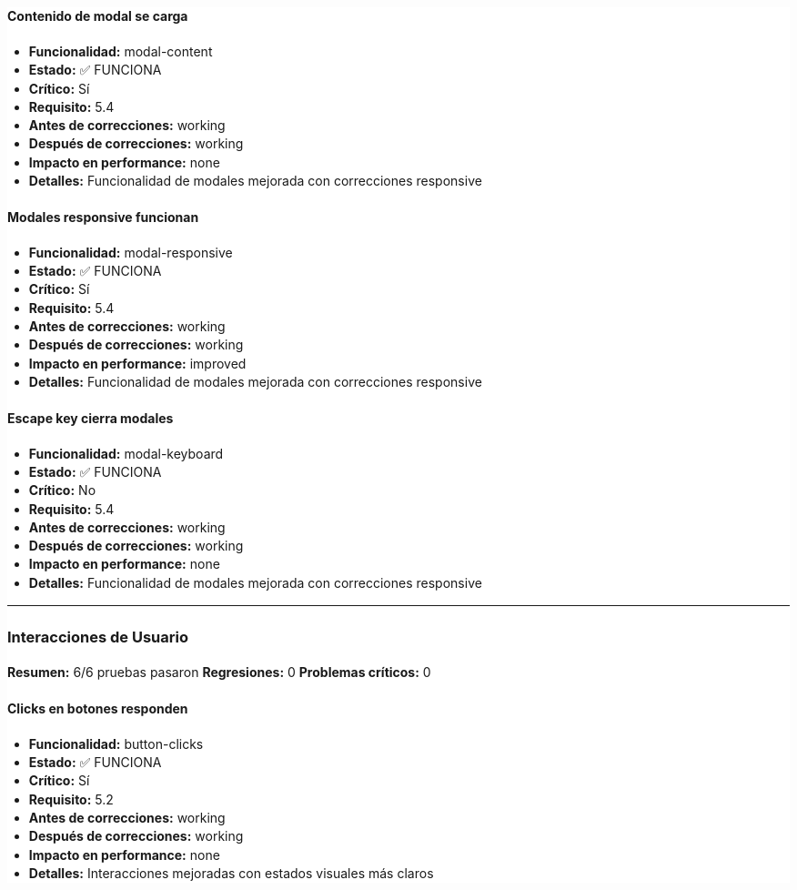 
#### Contenido de modal se carga
- **Funcionalidad:** modal-content
- **Estado:** ✅ FUNCIONA
- **Crítico:** Sí
- **Requisito:** 5.4
- **Antes de correcciones:** working
- **Después de correcciones:** working
- **Impacto en performance:** none
- **Detalles:** Funcionalidad de modales mejorada con correcciones responsive


#### Modales responsive funcionan
- **Funcionalidad:** modal-responsive
- **Estado:** ✅ FUNCIONA
- **Crítico:** Sí
- **Requisito:** 5.4
- **Antes de correcciones:** working
- **Después de correcciones:** working
- **Impacto en performance:** improved
- **Detalles:** Funcionalidad de modales mejorada con correcciones responsive


#### Escape key cierra modales
- **Funcionalidad:** modal-keyboard
- **Estado:** ✅ FUNCIONA
- **Crítico:** No
- **Requisito:** 5.4
- **Antes de correcciones:** working
- **Después de correcciones:** working
- **Impacto en performance:** none
- **Detalles:** Funcionalidad de modales mejorada con correcciones responsive



---

### Interacciones de Usuario

**Resumen:** 6/6 pruebas pasaron
**Regresiones:** 0
**Problemas críticos:** 0


#### Clicks en botones responden
- **Funcionalidad:** button-clicks
- **Estado:** ✅ FUNCIONA
- **Crítico:** Sí
- **Requisito:** 5.2
- **Antes de correcciones:** working
- **Después de correcciones:** working
- **Impacto en performance:** none
- **Detalles:** Interacciones mejoradas con estados visuales más claros
